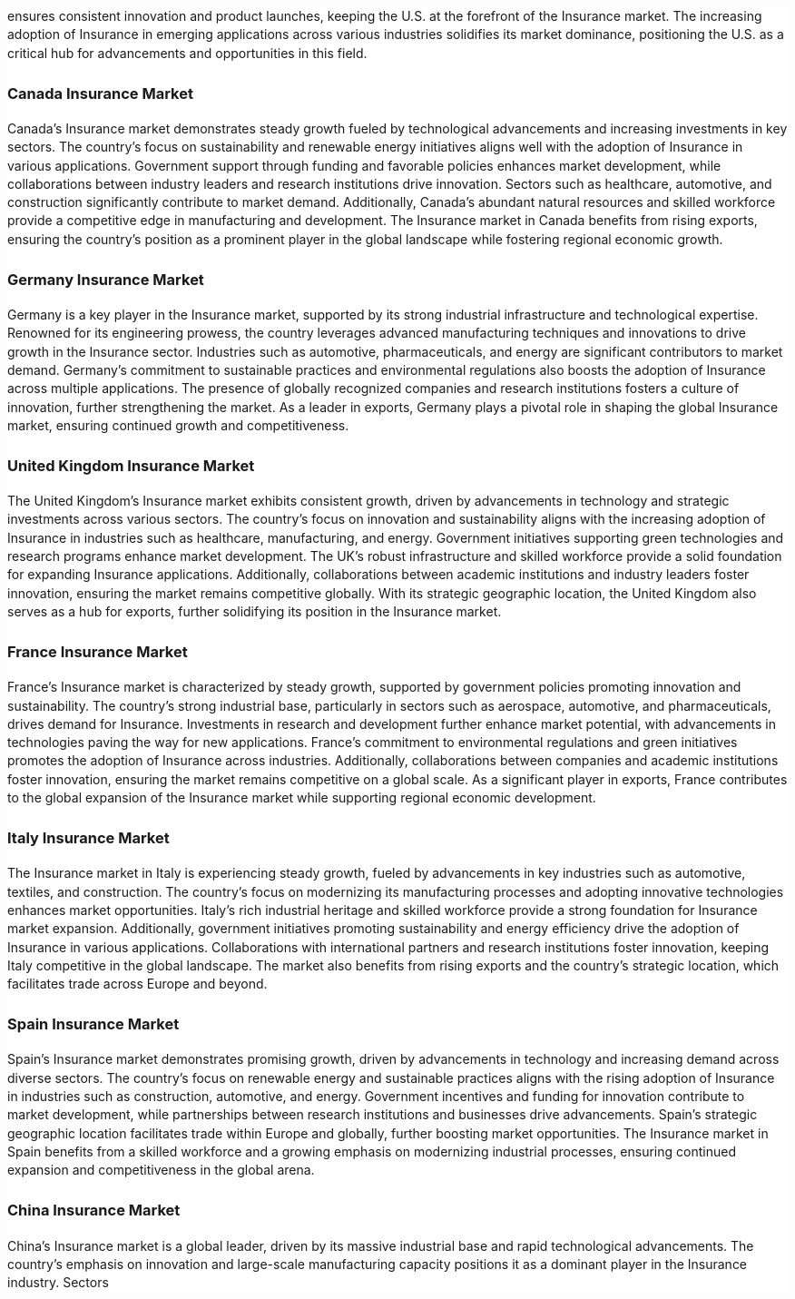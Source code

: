 ensures consistent innovation and product launches, keeping the U.S. at the forefront of the Insurance market. The increasing adoption of Insurance in emerging applications across various industries solidifies its market dominance, positioning the U.S. as a critical hub for advancements and opportunities in this field.</p><h3>Canada Insurance Market</h3><p>Canada&rsquo;s Insurance market demonstrates steady growth fueled by technological advancements and increasing investments in key sectors. The country&rsquo;s focus on sustainability and renewable energy initiatives aligns well with the adoption of Insurance in various applications. Government support through funding and favorable policies enhances market development, while collaborations between industry leaders and research institutions drive innovation. Sectors such as healthcare, automotive, and construction significantly contribute to market demand. Additionally, Canada&rsquo;s abundant natural resources and skilled workforce provide a competitive edge in manufacturing and development. The Insurance market in Canada benefits from rising exports, ensuring the country&rsquo;s position as a prominent player in the global landscape while fostering regional economic growth.</p><h3>Germany Insurance Market</h3><p>Germany is a key player in the Insurance market, supported by its strong industrial infrastructure and technological expertise. Renowned for its engineering prowess, the country leverages advanced manufacturing techniques and innovations to drive growth in the Insurance sector. Industries such as automotive, pharmaceuticals, and energy are significant contributors to market demand. Germany&rsquo;s commitment to sustainable practices and environmental regulations also boosts the adoption of Insurance across multiple applications. The presence of globally recognized companies and research institutions fosters a culture of innovation, further strengthening the market. As a leader in exports, Germany plays a pivotal role in shaping the global Insurance market, ensuring continued growth and competitiveness.</p><h3>United Kingdom Insurance Market</h3><p>The United Kingdom&rsquo;s Insurance market exhibits consistent growth, driven by advancements in technology and strategic investments across various sectors. The country&rsquo;s focus on innovation and sustainability aligns with the increasing adoption of Insurance in industries such as healthcare, manufacturing, and energy. Government initiatives supporting green technologies and research programs enhance market development. The UK&rsquo;s robust infrastructure and skilled workforce provide a solid foundation for expanding Insurance applications. Additionally, collaborations between academic institutions and industry leaders foster innovation, ensuring the market remains competitive globally. With its strategic geographic location, the United Kingdom also serves as a hub for exports, further solidifying its position in the Insurance market.</p><h3>France Insurance Market</h3><p>France&rsquo;s Insurance market is characterized by steady growth, supported by government policies promoting innovation and sustainability. The country&rsquo;s strong industrial base, particularly in sectors such as aerospace, automotive, and pharmaceuticals, drives demand for Insurance. Investments in research and development further enhance market potential, with advancements in technologies paving the way for new applications. France&rsquo;s commitment to environmental regulations and green initiatives promotes the adoption of Insurance across industries. Additionally, collaborations between companies and academic institutions foster innovation, ensuring the market remains competitive on a global scale. As a significant player in exports, France contributes to the global expansion of the Insurance market while supporting regional economic development.</p><h3>Italy Insurance Market</h3><p>The Insurance market in Italy is experiencing steady growth, fueled by advancements in key industries such as automotive, textiles, and construction. The country&rsquo;s focus on modernizing its manufacturing processes and adopting innovative technologies enhances market opportunities. Italy&rsquo;s rich industrial heritage and skilled workforce provide a strong foundation for Insurance market expansion. Additionally, government initiatives promoting sustainability and energy efficiency drive the adoption of Insurance in various applications. Collaborations with international partners and research institutions foster innovation, keeping Italy competitive in the global landscape. The market also benefits from rising exports and the country&rsquo;s strategic location, which facilitates trade across Europe and beyond.</p><h3>Spain Insurance Market</h3><p>Spain&rsquo;s Insurance market demonstrates promising growth, driven by advancements in technology and increasing demand across diverse sectors. The country&rsquo;s focus on renewable energy and sustainable practices aligns with the rising adoption of Insurance in industries such as construction, automotive, and energy. Government incentives and funding for innovation contribute to market development, while partnerships between research institutions and businesses drive advancements. Spain&rsquo;s strategic geographic location facilitates trade within Europe and globally, further boosting market opportunities. The Insurance market in Spain benefits from a skilled workforce and a growing emphasis on modernizing industrial processes, ensuring continued expansion and competitiveness in the global arena.</p><h3>China Insurance Market</h3><p>China&rsquo;s Insurance market is a global leader, driven by its massive industrial base and rapid technological advancements. The country&rsquo;s emphasis on innovation and large-scale manufacturing capacity positions it as a dominant player in the Insurance industry. Sectors